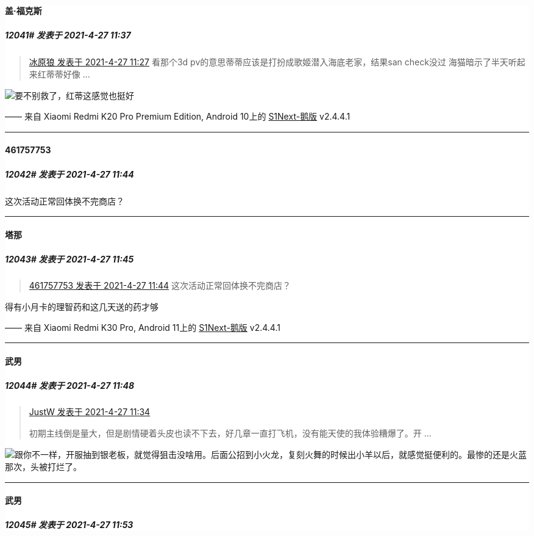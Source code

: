 ####  盖·福克斯  
##### 12041#       发表于 2021-4-27 11:37


<blockquote><a href="httphttps://bbs.saraba1st.com/2b/forum.php?mod=redirect&amp;goto=findpost&amp;pid=51075826&amp;ptid=1967236" target="_blank">冰原狼 发表于 2021-4-27 11:27</a>
看那个3d pv的意思蒂蒂应该是打扮成歌姬潜入海底老家，结果san check没过
海猫暗示了半天听起来红蒂蒂好像 ...</blockquote>
<img src="https://static.saraba1st.com/image/smiley/face2017/044.png" referrerpolicy="no-referrer">要不别救了，红蒂这感觉也挺好

—— 来自 Xiaomi Redmi K20 Pro Premium Edition, Android 10上的 [S1Next-鹅版](https://github.com/ykrank/S1-Next/releases) v2.4.4.1


-----

####  461757753  
##### 12042#       发表于 2021-4-27 11:44


这次活动正常回体换不完商店？


-----

####  塔那  
##### 12043#       发表于 2021-4-27 11:45


<blockquote><a href="httphttps://bbs.saraba1st.com/2b/forum.php?mod=redirect&amp;goto=findpost&amp;pid=51076008&amp;ptid=1967236" target="_blank">461757753 发表于 2021-4-27 11:44</a>
这次活动正常回体换不完商店？</blockquote>
得有小月卡的理智药和这几天送的药才够

—— 来自 Xiaomi Redmi K30 Pro, Android 11上的 [S1Next-鹅版](https://github.com/ykrank/S1-Next/releases) v2.4.4.1


-----

####  武男  
##### 12044#       发表于 2021-4-27 11:48


<blockquote><a href="httphttps://bbs.saraba1st.com/2b/forum.php?mod=redirect&amp;goto=findpost&amp;pid=51075908&amp;ptid=1967236" target="_blank">JustW 发表于 2021-4-27 11:34</a>

初期主线倒是量大，但是剧情硬着头皮也读不下去，好几章一直打飞机，没有能天使的我体验糟爆了。开 ...</blockquote>
<img src="https://static.saraba1st.com/image/smiley/face2017/044.png" referrerpolicy="no-referrer">跟你不一样，开服抽到银老板，就觉得狙击没啥用。后面公招到小火龙，复刻火舞的时候出小羊以后，就感觉挺便利的。最惨的还是火蓝那次，头被打烂了。


-----

####  武男  
##### 12045#       发表于 2021-4-27 11:53
